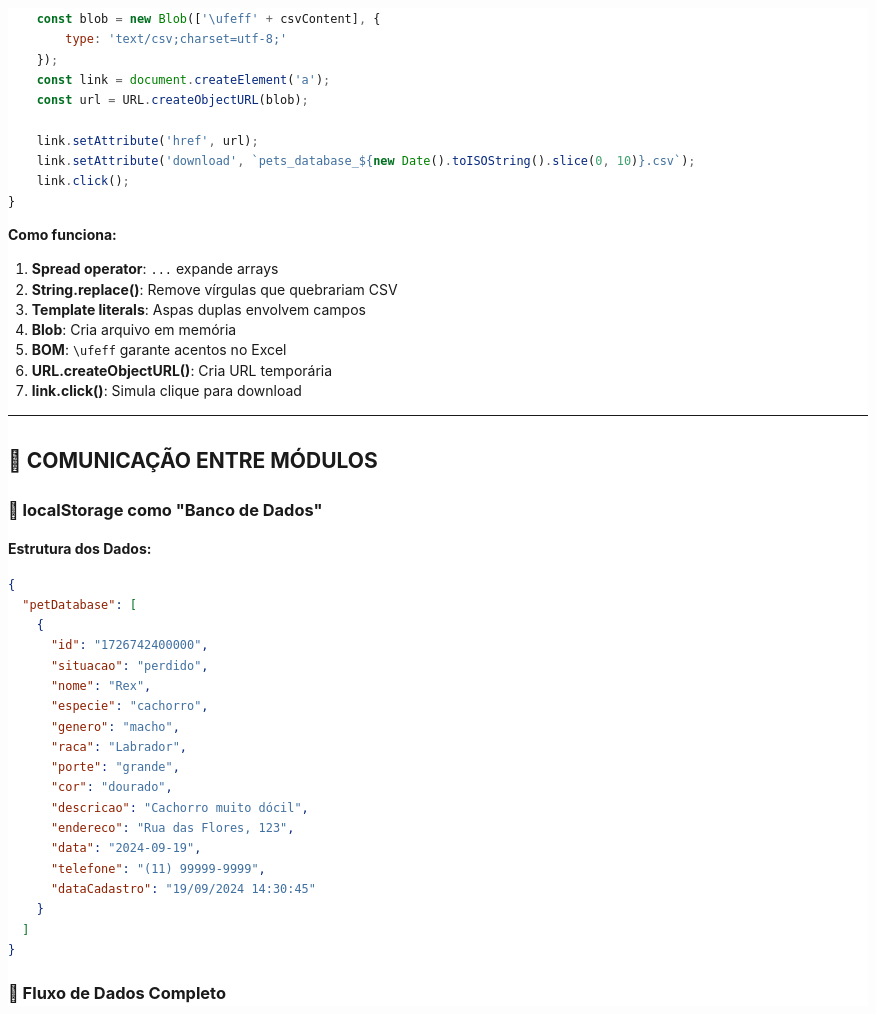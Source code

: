 ```javascript
    const blob = new Blob(['\ufeff' + csvContent], { 
        type: 'text/csv;charset=utf-8;' 
    });
    const link = document.createElement('a');
    const url = URL.createObjectURL(blob);
    
    link.setAttribute('href', url);
    link.setAttribute('download', `pets_database_${new Date().toISOString().slice(0, 10)}.csv`);
    link.click();
}
```
**Como funciona:**
1. **Spread operator**: `...` expande arrays
2. **String.replace()**: Remove vírgulas que quebrariam CSV
3. **Template literals**: Aspas duplas envolvem campos
4. **Blob**: Cria arquivo em memória
5. **BOM**: `\ufeff` garante acentos no Excel
6. **URL.createObjectURL()**: Cria URL temporária
7. **link.click()**: Simula clique para download

---

## 🔄 **COMUNICAÇÃO ENTRE MÓDULOS**

### **📡 localStorage como "Banco de Dados"**

**Estrutura dos Dados:**
```json
{
  "petDatabase": [
    {
      "id": "1726742400000",
      "situacao": "perdido",
      "nome": "Rex",
      "especie": "cachorro",
      "genero": "macho",
      "raca": "Labrador",
      "porte": "grande",
      "cor": "dourado",
      "descricao": "Cachorro muito dócil",
      "endereco": "Rua das Flores, 123",
      "data": "2024-09-19",
      "telefone": "(11) 99999-9999",
      "dataCadastro": "19/09/2024 14:30:45"
    }
  ]
}
```

### **🔄 Fluxo de Dados Completo**
